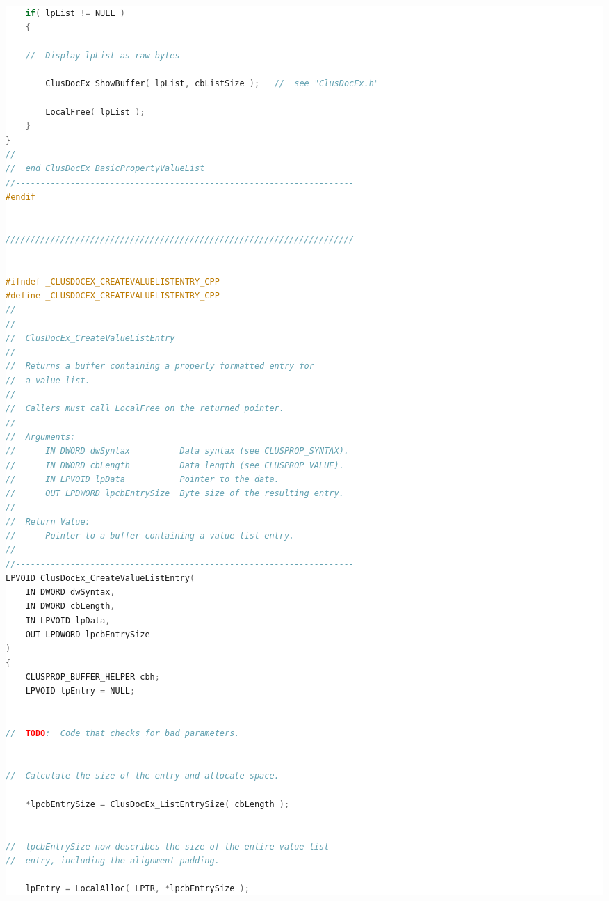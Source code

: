 ```C++
    if( lpList != NULL )
    {

    //  Display lpList as raw bytes

        ClusDocEx_ShowBuffer( lpList, cbListSize );   //  see "ClusDocEx.h"

        LocalFree( lpList );
    }
}
//
//  end ClusDocEx_BasicPropertyValueList
//--------------------------------------------------------------------
#endif


//////////////////////////////////////////////////////////////////////


#ifndef _CLUSDOCEX_CREATEVALUELISTENTRY_CPP
#define _CLUSDOCEX_CREATEVALUELISTENTRY_CPP
//--------------------------------------------------------------------
//
//  ClusDocEx_CreateValueListEntry
//
//  Returns a buffer containing a properly formatted entry for
//  a value list.
//
//  Callers must call LocalFree on the returned pointer.
//
//  Arguments:
//      IN DWORD dwSyntax          Data syntax (see CLUSPROP_SYNTAX).
//      IN DWORD cbLength          Data length (see CLUSPROP_VALUE).
//      IN LPVOID lpData           Pointer to the data.
//      OUT LPDWORD lpcbEntrySize  Byte size of the resulting entry.
//
//  Return Value:
//      Pointer to a buffer containing a value list entry.
//
//--------------------------------------------------------------------
LPVOID ClusDocEx_CreateValueListEntry(
    IN DWORD dwSyntax,
    IN DWORD cbLength,
    IN LPVOID lpData,
    OUT LPDWORD lpcbEntrySize
)
{
    CLUSPROP_BUFFER_HELPER cbh;
    LPVOID lpEntry = NULL;


//  TODO:  Code that checks for bad parameters.


//  Calculate the size of the entry and allocate space.

    *lpcbEntrySize = ClusDocEx_ListEntrySize( cbLength );


//  lpcbEntrySize now describes the size of the entire value list
//  entry, including the alignment padding.

    lpEntry = LocalAlloc( LPTR, *lpcbEntrySize );
```